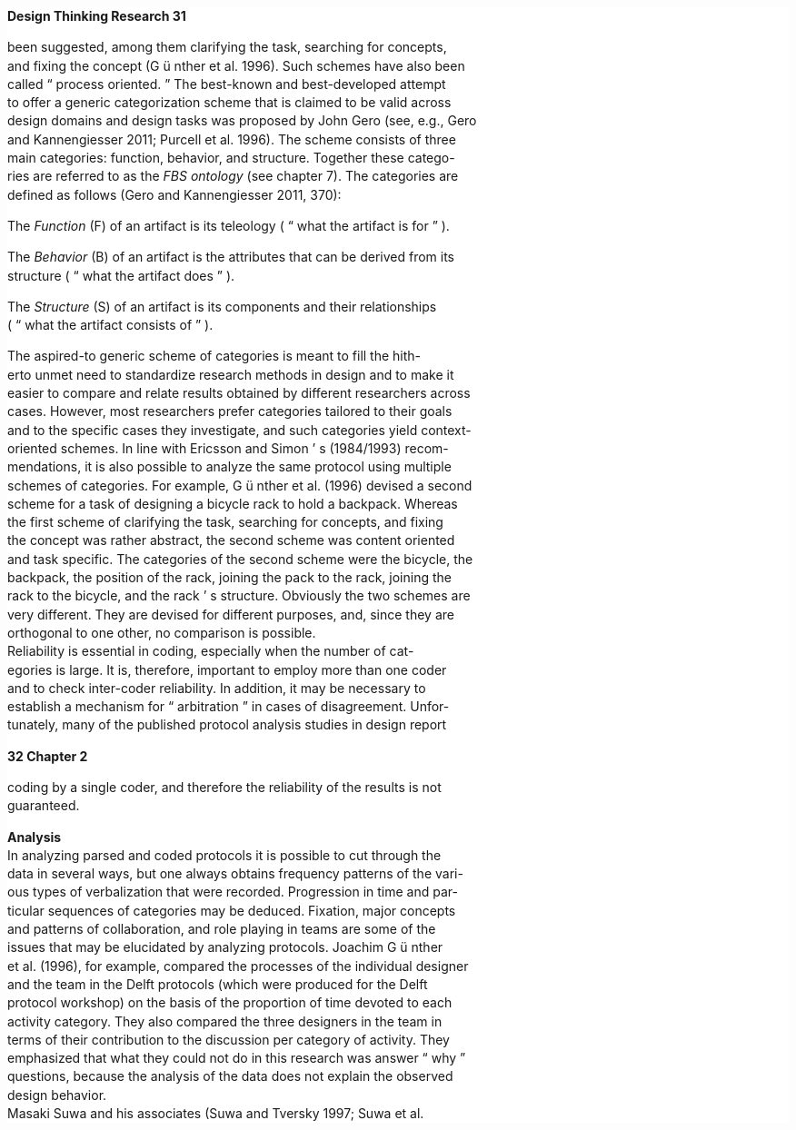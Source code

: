 **Design Thinking Research 31**

been suggested, among them clarifying the task, searching for concepts,  
and fixing the concept (G ü nther et al. 1996). Such schemes have also been  
called “ process oriented. ” The best-known and best-developed attempt  
to offer a generic categorization scheme that is claimed to be valid across  
design domains and design tasks was proposed by John Gero (see, e.g., Gero  
and Kannengiesser 2011; Purcell et al. 1996). The scheme consists of three  
main categories: function, behavior, and structure. Together these catego-  
ries are referred to as the *FBS ontology* (see chapter 7). The categories are  
defined as follows (Gero and Kannengiesser 2011, 370):

The *Function* (F) of an artifact is its teleology ( “ what the artifact is for ” ).

The *Behavior* (B) of an artifact is the attributes that can be derived from its  
structure ( “ what the artifact does ” ).

The *Structure* (S) of an artifact is its components and their relationships  
( “ what the artifact consists of ” ).

The aspired-to generic scheme of categories is meant to fill the hith-  
erto unmet need to standardize research methods in design and to make it  
easier to compare and relate results obtained by different researchers across  
cases. However, most researchers prefer categories tailored to their goals  
and to the specific cases they investigate, and such categories yield context-  
oriented schemes. In line with Ericsson and Simon ’ s (1984/1993) recom-  
mendations, it is also possible to analyze the same protocol using multiple  
schemes of categories. For example, G ü nther et al. (1996) devised a second  
scheme for a task of designing a bicycle rack to hold a backpack. Whereas  
the first scheme of clarifying the task, searching for concepts, and fixing  
the concept was rather abstract, the second scheme was content oriented  
and task specific. The categories of the second scheme were the bicycle, the  
backpack, the position of the rack, joining the pack to the rack, joining the  
rack to the bicycle, and the rack ’ s structure. Obviously the two schemes are  
very different. They are devised for different purposes, and, since they are  
orthogonal to one other, no comparison is possible.  
Reliability is essential in coding, especially when the number of cat-  
egories is large. It is, therefore, important to employ more than one coder  
and to check inter-coder reliability. In addition, it may be necessary to  
establish a mechanism for “ arbitration ” in cases of disagreement. Unfor-  
tunately, many of the published protocol analysis studies in design report

**32 Chapter 2**

coding by a single coder, and therefore the reliability of the results is not  
guaranteed.

**Analysis**  
In analyzing parsed and coded protocols it is possible to cut through the  
data in several ways, but one always obtains frequency patterns of the vari-  
ous types of verbalization that were recorded. Progression in time and par-  
ticular sequences of categories may be deduced. Fixation, major concepts  
and patterns of collaboration, and role playing in teams are some of the  
issues that may be elucidated by analyzing protocols. Joachim G ü nther  
et al. (1996), for example, compared the processes of the individual designer  
and the team in the Delft protocols (which were produced for the Delft  
protocol workshop) on the basis of the proportion of time devoted to each  
activity category. They also compared the three designers in the team in  
terms of their contribution to the discussion per category of activity. They  
emphasized that what they could not do in this research was answer “ why ”  
questions, because the analysis of the data does not explain the observed  
design behavior.  
Masaki Suwa and his associates (Suwa and Tversky 1997; Suwa et al.
